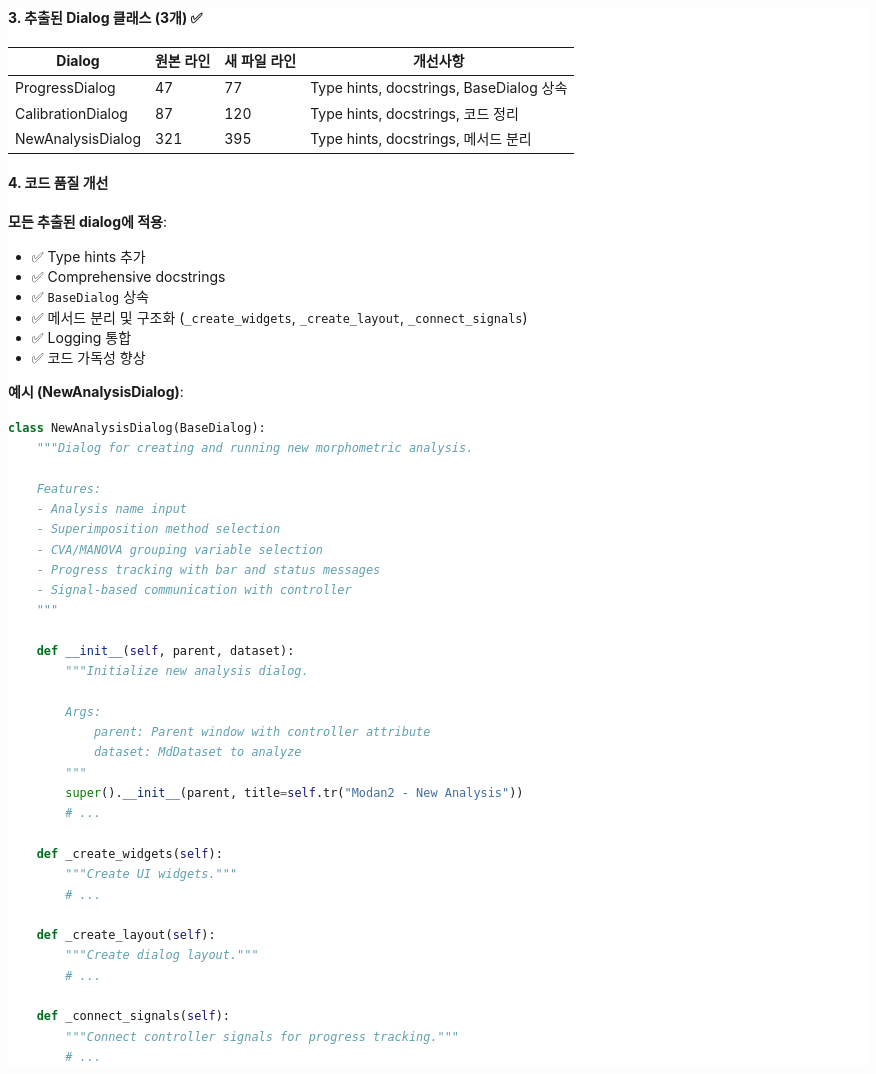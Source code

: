 #### 3. 추출된 Dialog 클래스 (3개) ✅

| Dialog | 원본 라인 | 새 파일 라인 | 개선사항 |
|--------|----------|-------------|---------|
| ProgressDialog | 47 | 77 | Type hints, docstrings, BaseDialog 상속 |
| CalibrationDialog | 87 | 120 | Type hints, docstrings, 코드 정리 |
| NewAnalysisDialog | 321 | 395 | Type hints, docstrings, 메서드 분리 |

#### 4. 코드 품질 개선

**모든 추출된 dialog에 적용**:
- ✅ Type hints 추가
- ✅ Comprehensive docstrings
- ✅ `BaseDialog` 상속
- ✅ 메서드 분리 및 구조화 (`_create_widgets`, `_create_layout`, `_connect_signals`)
- ✅ Logging 통합
- ✅ 코드 가독성 향상

**예시 (NewAnalysisDialog)**:
```python
class NewAnalysisDialog(BaseDialog):
    """Dialog for creating and running new morphometric analysis.

    Features:
    - Analysis name input
    - Superimposition method selection
    - CVA/MANOVA grouping variable selection
    - Progress tracking with bar and status messages
    - Signal-based communication with controller
    """

    def __init__(self, parent, dataset):
        """Initialize new analysis dialog.

        Args:
            parent: Parent window with controller attribute
            dataset: MdDataset to analyze
        """
        super().__init__(parent, title=self.tr("Modan2 - New Analysis"))
        # ...

    def _create_widgets(self):
        """Create UI widgets."""
        # ...

    def _create_layout(self):
        """Create dialog layout."""
        # ...

    def _connect_signals(self):
        """Connect controller signals for progress tracking."""
        # ...
```
